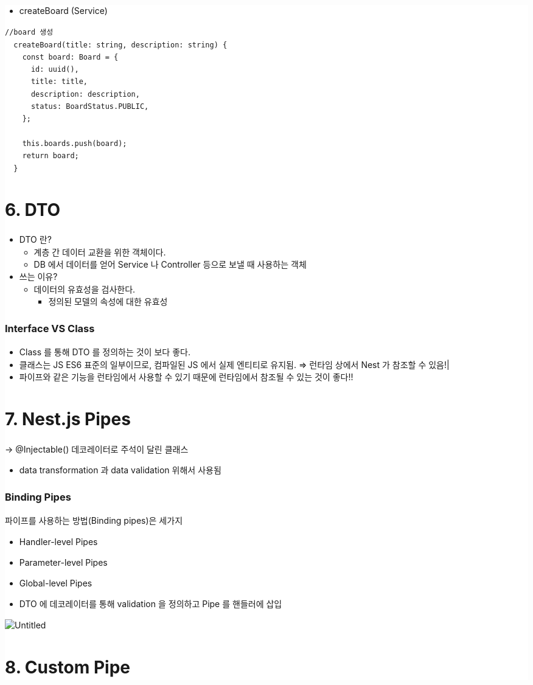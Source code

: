 - createBoard (Service)

```tsx
//board 생성
  createBoard(title: string, description: string) {
    const board: Board = {
      id: uuid(),
      title: title,
      description: description,
      status: BoardStatus.PUBLIC,
    };

    this.boards.push(board);
    return board;
  }
```

# 6. DTO

- DTO 란?
  - 계층 간 데이터 교환을 위한 객체이다.
  - DB 에서 데이터를 얻어 Service 나 Controller 등으로 보낼 때 사용하는 객체
- 쓰는 이유?
  - 데이터의 유효성을 검사한다.
    - 정의된 모델의 속성에 대한 유효성

### Interface VS Class

- Class 를 통해 DTO 를 정의하는 것이 보다 좋다.
- 클래스는 JS ES6 표준의 일부이므로, 컴파일된 JS 에서 실제 엔티티로 유지됨.
  ⇒ 런타임 상에서 Nest 가 참조할 수 있음!|
- 파이프와 같은 기능을 런타임에서 사용할 수 있기 때문에 런타임에서 참조될 수 있는 것이 좋다!!

# 7. Nest.js Pipes

→ @Injectable() 데코레이터로 주석이 달린 클래스

- data transformation 과 data validation 위해서 사용됨

### Binding Pipes

파이프를 사용하는 방법(Binding pipes)은 세가지

- Handler-level Pipes
- Parameter-level Pipes
- Global-level Pipes

- DTO 에 데코레이터를 통해 validation 을 정의하고 Pipe 를 핸들러에 삽입

![Untitled](https://user-images.githubusercontent.com/74637926/212827651-f7bbc85f-e577-4e6b-abee-7f8ca908e0c8.png)

# 8. Custom Pipe
